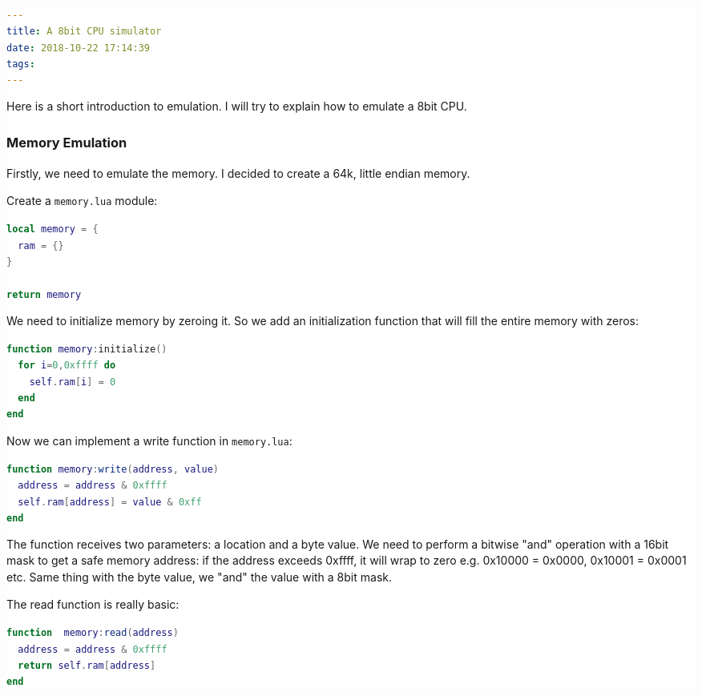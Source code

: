 ```yaml
---
title: A 8bit CPU simulator
date: 2018-10-22 17:14:39
tags:
---
```


Here is a short introduction to emulation. I will try to explain how to emulate a 8bit CPU.



### Memory Emulation

Firstly, we need to emulate the memory. I decided to create a 64k, little endian memory.

Create a `memory.lua` module:
```lua
local memory = {
  ram = {}
}

return memory
```

We need to initialize memory by zeroing it. So we add an initialization function that will fill the entire memory with zeros:

```lua
function memory:initialize()
  for i=0,0xffff do
    self.ram[i] = 0
  end
end
```

Now we can implement a write function in `memory.lua`:
```lua
function memory:write(address, value)
  address = address & 0xffff
  self.ram[address] = value & 0xff
end
```

The function receives two parameters: a location and a byte value. We need to perform a bitwise "and" operation with a 16bit mask to get a safe memory address: if the address exceeds 0xffff, it will wrap to zero e.g. 0x10000 = 0x0000, 0x10001 = 0x0001 etc. Same thing with the byte value, we "and" the value with a 8bit mask.

The read function is really basic:
```lua
function  memory:read(address)
  address = address & 0xffff
  return self.ram[address]
end
```

